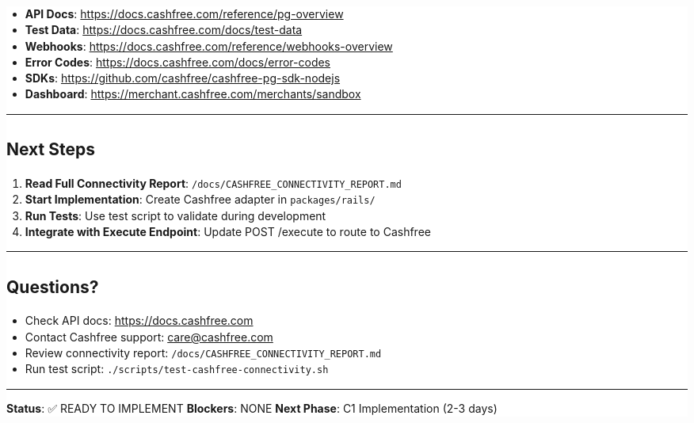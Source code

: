 - **API Docs**: https://docs.cashfree.com/reference/pg-overview
- **Test Data**: https://docs.cashfree.com/docs/test-data
- **Webhooks**: https://docs.cashfree.com/reference/webhooks-overview
- **Error Codes**: https://docs.cashfree.com/docs/error-codes
- **SDKs**: https://github.com/cashfree/cashfree-pg-sdk-nodejs
- **Dashboard**: https://merchant.cashfree.com/merchants/sandbox

---

## Next Steps

1. **Read Full Connectivity Report**: `/docs/CASHFREE_CONNECTIVITY_REPORT.md`
2. **Start Implementation**: Create Cashfree adapter in `packages/rails/`
3. **Run Tests**: Use test script to validate during development
4. **Integrate with Execute Endpoint**: Update POST /execute to route to Cashfree

---

## Questions?

- Check API docs: https://docs.cashfree.com
- Contact Cashfree support: care@cashfree.com
- Review connectivity report: `/docs/CASHFREE_CONNECTIVITY_REPORT.md`
- Run test script: `./scripts/test-cashfree-connectivity.sh`

---

**Status**: ✅ READY TO IMPLEMENT
**Blockers**: NONE
**Next Phase**: C1 Implementation (2-3 days)
